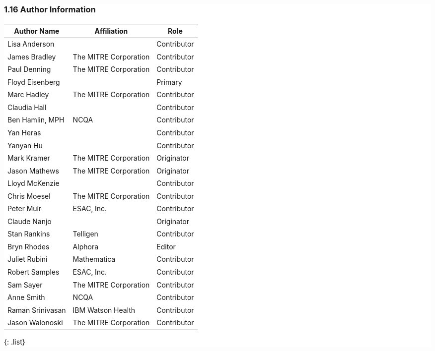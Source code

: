 ### 1.16 Author Information

|Author Name|Affiliation|Role|
|---|---|---|
|Lisa Anderson| |Contributor|
|James Bradley|The MITRE Corporation|Contributor|
|Paul Denning|The MITRE Corporation|Contributor|
|Floyd Eisenberg||Primary|
|Marc Hadley|The MITRE Corporation|Contributor|
|Claudia Hall||Contributor|
|Ben Hamlin, MPH|NCQA|Contributor|
|Yan Heras||Contributor|
|Yanyan Hu||Contributor|
|Mark Kramer|The MITRE Corporation|Originator|
|Jason Mathews|The MITRE Corporation|Originator|
|Lloyd McKenzie||Contributor|
|Chris Moesel|The MITRE Corporation|Contributor|
|Peter Muir|ESAC, Inc.|Contributor|
|Claude Nanjo||Originator|
|Stan Rankins|Telligen|Contributor|
|Bryn Rhodes|Alphora|Editor|
|Juliet Rubini|Mathematica|Contributor|
|Robert Samples|ESAC, Inc.|Contributor|
|Sam Sayer|The MITRE Corporation|Contributor|
|Anne Smith|NCQA|Contributor|
|Raman Srinivasan|IBM Watson Health|Contributor|
|Jason Walonoski|The MITRE Corporation|Contributor|
{: .list}